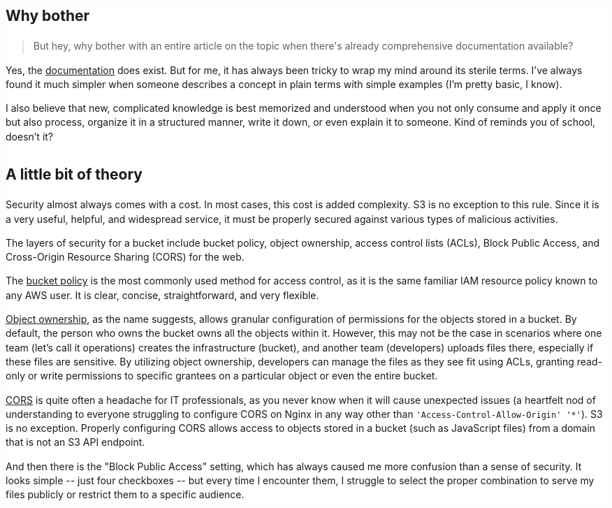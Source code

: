 ## Why bother

> But hey, why bother with an entire article on the topic when there's already
> comprehensive documentation available?

Yes, the [documentation](https://docs.aws.amazon.com/AmazonS3/latest/userguide/access-control-block-public-access.html)
does exist. But for me, it has always been tricky to wrap my mind around its
sterile terms. I’ve always found it much simpler when someone describes a
concept in plain terms with simple examples (I’m pretty basic, I know).

I also believe that new, complicated knowledge is best memorized and understood
when you not only consume and apply it once but also process, organize it in a
structured manner, write it down, or even explain it to someone. Kind of
reminds you of school, doesn’t it?

## A little bit of theory

Security almost always comes with a cost. In most cases, this cost is added
complexity. S3 is no exception to this rule. Since it is a very useful,
helpful, and widespread service, it must be properly secured against various
types of malicious activities.

The layers of security for a bucket include bucket policy, object ownership,
access control lists (ACLs), Block Public Access, and Cross-Origin Resource
Sharing (CORS) for the web.

The [bucket policy](https://docs.aws.amazon.com/AmazonS3/latest/userguide/bucket-policies.html)
is the most commonly used method for access control, as it is the same familiar
IAM resource policy known to any AWS user. It is clear, concise,
straightforward, and very flexible.

[Object ownership](https://docs.aws.amazon.com/AmazonS3/latest/userguide/about-object-ownership.html),
as the name suggests, allows granular configuration of permissions for the
objects stored in a bucket. By default, the person who owns the bucket owns all
the objects within it. However, this may not be the case in scenarios where one
team (let’s call it operations) creates the infrastructure (bucket), and
another team (developers) uploads files there, especially if these files are
sensitive. By utilizing object ownership, developers can manage the files as
they see fit using ACLs, granting read-only or write permissions to specific
grantees on a particular object or even the entire bucket.

[CORS](https://docs.aws.amazon.com/AmazonS3/latest/userguide/cors.html) is
quite often a headache for IT professionals, as you never know when it will
cause unexpected issues (a heartfelt nod of understanding to everyone
struggling to configure CORS on Nginx in any way other than
`'Access-Control-Allow-Origin' '*'`). S3 is no exception. Properly configuring
CORS allows access to objects stored in a bucket (such as JavaScript files)
from a domain that is not an S3 API endpoint.

And then there is the "Block Public Access" setting, which has always caused
me more confusion than a sense of security. It looks simple -- just four
checkboxes -- but every time I encounter them, I struggle to select the proper
combination to serve my files publicly or restrict them to a specific audience.
